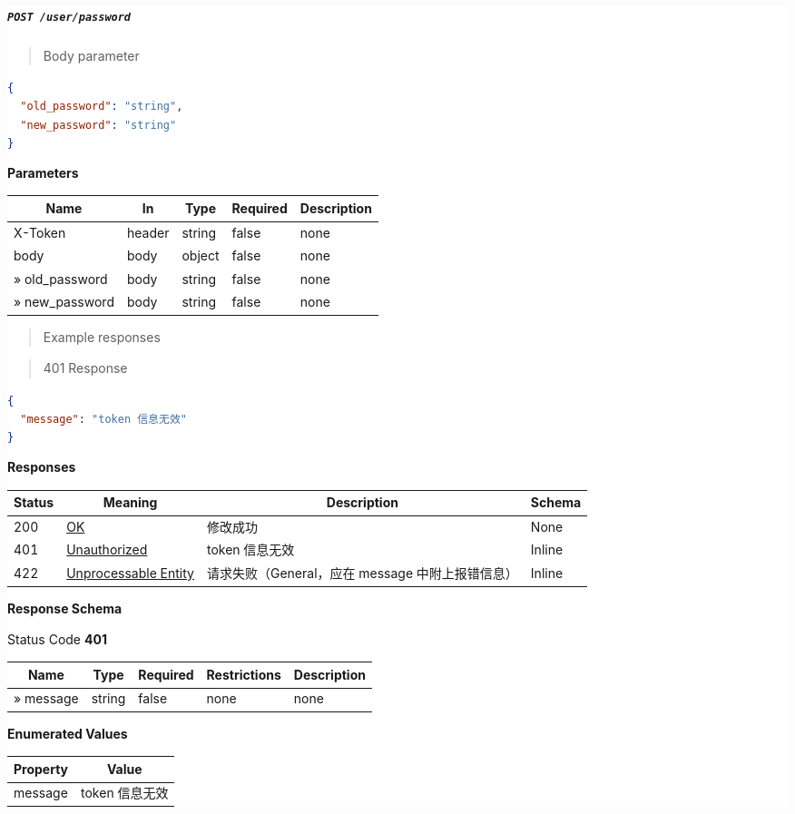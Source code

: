 ##### `POST /user/password`

> Body parameter

```json
{
  "old_password": "string",
  "new_password": "string"
}
```

**Parameters**

| Name           | In     | Type   | Required | Description |
| -------------- | ------ | ------ | -------- | ----------- |
| X-Token        | header | string | false    | none        |
| body           | body   | object | false    | none        |
| » old_password | body   | string | false    | none        |
| » new_password | body   | string | false    | none        |

> Example responses

> 401 Response

```json
{
  "message": "token 信息无效"
}
```

**Responses**

| Status | Meaning                                                      | Description                                      | Schema |
| ------ | ------------------------------------------------------------ | ------------------------------------------------ | ------ |
| 200    | [OK](https://tools.ietf.org/html/rfc7231#section-6.3.1)      | 修改成功                                         | None   |
| 401    | [Unauthorized](https://tools.ietf.org/html/rfc7235#section-3.1) | token 信息无效                                   | Inline |
| 422    | [Unprocessable Entity](https://tools.ietf.org/html/rfc2518#section-10.3) | 请求失败（General，应在 message 中附上报错信息） | Inline |

**Response Schema**

Status Code **401**

| Name      | Type   | Required | Restrictions | Description |
| --------- | ------ | -------- | ------------ | ----------- |
| » message | string | false    | none         | none        |

**Enumerated Values**

| Property | Value          |
| -------- | -------------- |
| message  | token 信息无效 |
